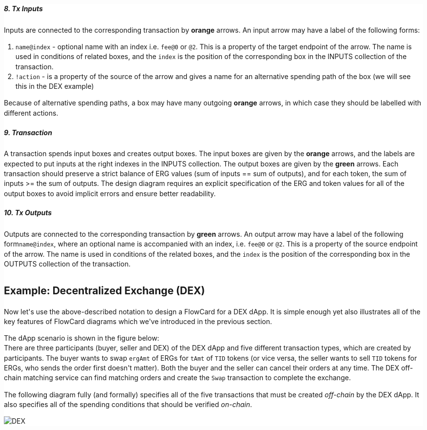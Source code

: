 ##### 8. Tx Inputs

Inputs are connected to the corresponding transaction by **orange**
arrows. An input arrow may have a label of the following forms:
1) `name@index` - optional name with an index i.e. `fee@0` or `@2`. This is a property of
the target endpoint of the arrow. The name is used in conditions of related boxes, and the `index` is the position of the corresponding box in the INPUTS collection of the
transaction.
2) `!action` - is a property of the source of the arrow and gives a name for an alternative
spending path of the box (we will see this in the DEX example)

Because of alternative spending paths, a box may have many outgoing **orange** arrows, in which case they should be labelled with different
actions.

##### 9. Transaction

A transaction spends input boxes and creates output boxes. The input boxes are given by
the **orange** arrows, and the labels are expected to put inputs at the
right indexes in the INPUTS collection. The output boxes are given by the **green** arrows. Each transaction should preserve a strict balance of ERG
values (sum of inputs == sum of outputs), and for each token, the sum of inputs >= the sum
of outputs. The design diagram requires an explicit specification of the ERG and token
values for all of the output boxes to avoid implicit errors and ensure better readability.

##### 10. Tx Outputs

Outputs are connected to the corresponding transaction by **green**
arrows. An output arrow may have a label of the following form`name@index`, where an
optional name is accompanied with an index, i.e. `fee@0` or `@2`. This is a property of the
source endpoint of the arrow. The name is used in conditions of the related boxes, and the
`index` is the position of the corresponding box in the OUTPUTS collection of the transaction.

## Example: Decentralized Exchange (DEX)

Now let's use the above-described notation to design a FlowCard for a DEX dApp. It is simple
enough yet also illustrates all of the key features of FlowCard
diagrams which we've introduced in the previous section.

The dApp scenario is shown in the figure below:  
There are three participants (buyer,
seller and DEX) of the DEX dApp and five different transaction types, which are created by
participants. The buyer wants to swap `ergAmt` of ERGs for `tAmt` of `TID` tokens (or vice
versa, the seller wants to sell `TID` tokens for ERGs, who sends the order first doesn't
matter). Both the buyer and the seller can cancel their orders at any time. The DEX off-chain
matching service can find matching orders and create the `Swap` transaction to
complete the exchange.

The following diagram fully (and formally) specifies all of the five transactions that must
be created _off-chain_ by the DEX dApp. It also specifies all of the spending conditions that
should be verified _on-chain_.

![DEX](/img/blog/dex-flowcard.png)
